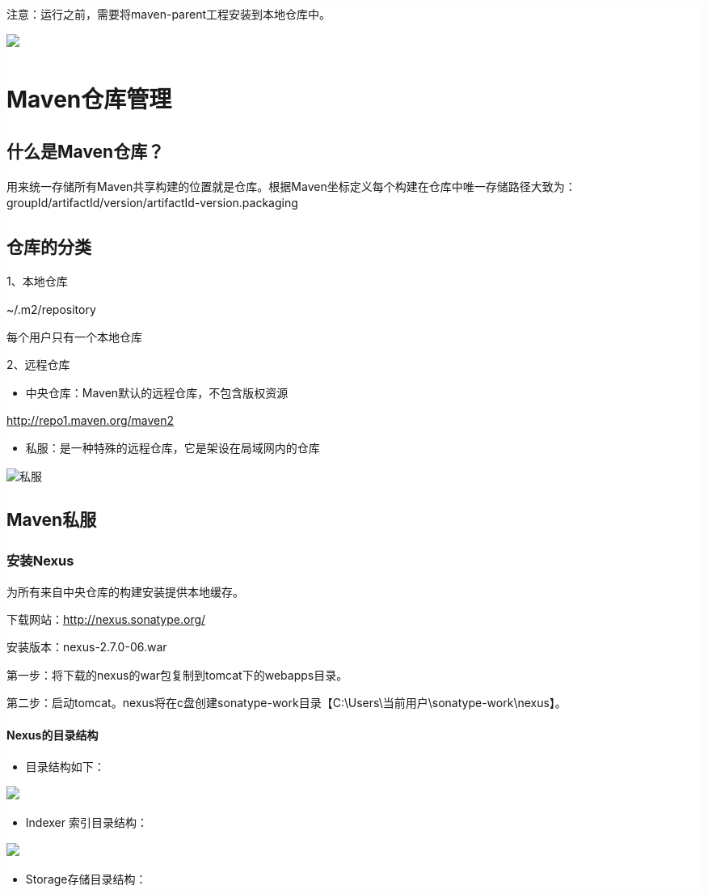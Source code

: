 注意：运行之前，需要将maven-parent工程安装到本地仓库中。

![](media/51b85e3d1158eca2e1263142d068b498.png)

# Maven仓库管理

## 什么是Maven仓库？

用来统一存储所有Maven共享构建的位置就是仓库。根据Maven坐标定义每个构建在仓库中唯一存储路径大致为：groupId/artifactId/version/artifactId-version.packaging

## 仓库的分类

1、本地仓库

\~/.m2/repository

每个用户只有一个本地仓库

2、远程仓库

-   中央仓库：Maven默认的远程仓库，不包含版权资源

<http://repo1.maven.org/maven2>

-   私服：是一种特殊的远程仓库，它是架设在局域网内的仓库

![私服](media/4cfc4a5543ed4328b8be8bf78b2ceeda.png)

## Maven私服

### 安装Nexus

为所有来自中央仓库的构建安装提供本地缓存。

下载网站：<http://nexus.sonatype.org/>

安装版本：nexus-2.7.0-06.war

第一步：将下载的nexus的war包复制到tomcat下的webapps目录。

第二步：启动tomcat。nexus将在c盘创建sonatype-work目录【C:\\Users\\当前用户\\sonatype-work\\nexus】。

#### Nexus的目录结构

-   目录结构如下：

![](media/7ec146f78839f6fda47f41b6b11a521d.png)

-   Indexer 索引目录结构：

![](media/3c18402e726f875730340a60e59900ce.png)

-   Storage存储目录结构：
